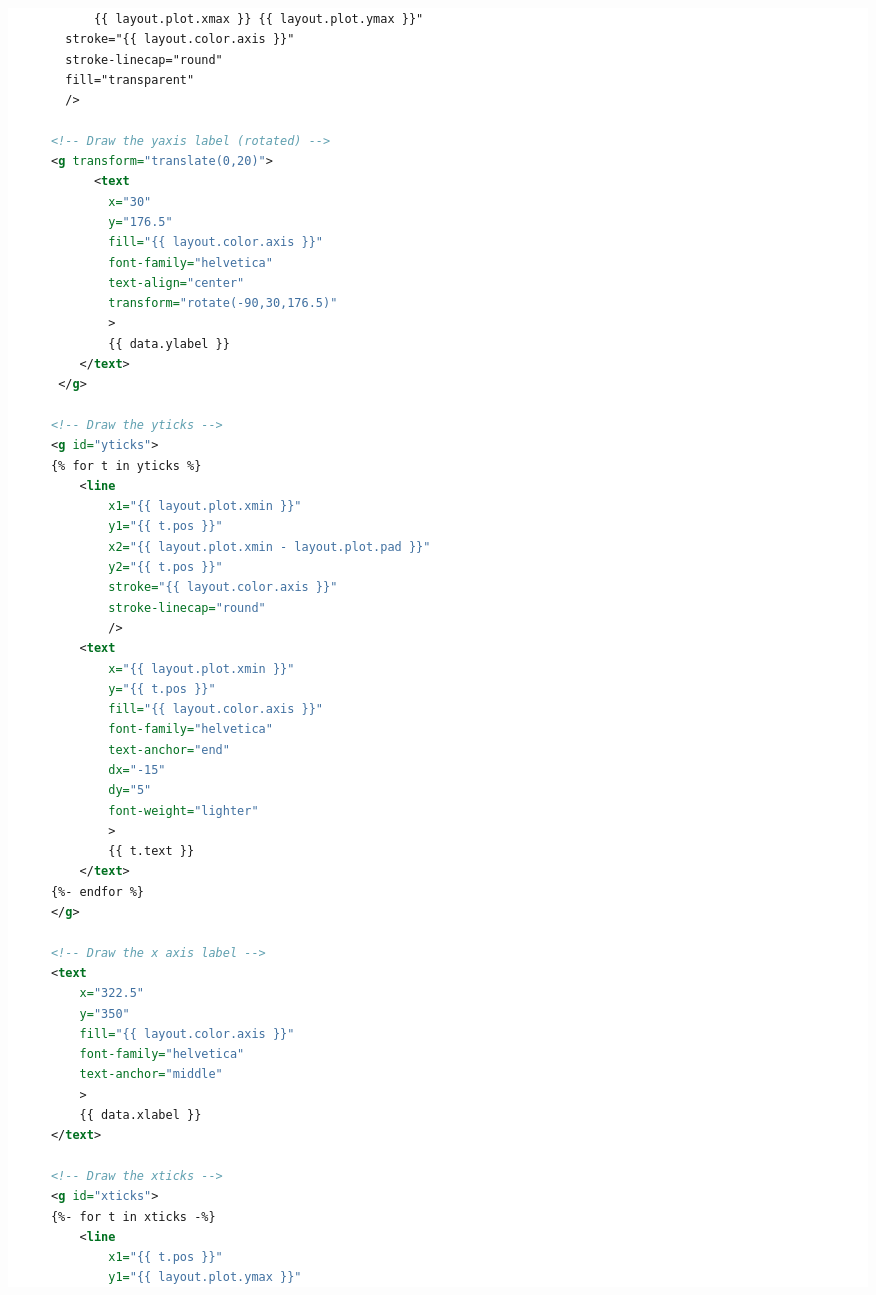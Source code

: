 ```xml
            {{ layout.plot.xmax }} {{ layout.plot.ymax }}" 
        stroke="{{ layout.color.axis }}" 
        stroke-linecap="round" 
        fill="transparent" 
        />
        
      <!-- Draw the yaxis label (rotated) -->
      <g transform="translate(0,20)">
            <text 
              x="30" 
              y="176.5" 
              fill="{{ layout.color.axis }}" 
              font-family="helvetica" 
              text-align="center" 
              transform="rotate(-90,30,176.5)"
              >
              {{ data.ylabel }}
          </text>
       </g>
      
      <!-- Draw the yticks -->
      <g id="yticks">
      {% for t in yticks %}
          <line 
              x1="{{ layout.plot.xmin }}" 
              y1="{{ t.pos }}" 
              x2="{{ layout.plot.xmin - layout.plot.pad }}" 
              y2="{{ t.pos }}" 
              stroke="{{ layout.color.axis }}" 
              stroke-linecap="round"
              />
          <text 
              x="{{ layout.plot.xmin }}" 
              y="{{ t.pos }}" 
              fill="{{ layout.color.axis }}"
              font-family="helvetica"
              text-anchor="end"
              dx="-15"
              dy="5"
              font-weight="lighter"
              >
              {{ t.text }}
          </text>
      {%- endfor %}
      </g>
      
      <!-- Draw the x axis label -->
      <text 
          x="322.5" 
          y="350" 
          fill="{{ layout.color.axis }}" 
          font-family="helvetica" 
          text-anchor="middle"
          >
          {{ data.xlabel }}
      </text>
      
      <!-- Draw the xticks -->
      <g id="xticks">
      {%- for t in xticks -%}
          <line 
              x1="{{ t.pos }}" 
              y1="{{ layout.plot.ymax }}" 
```